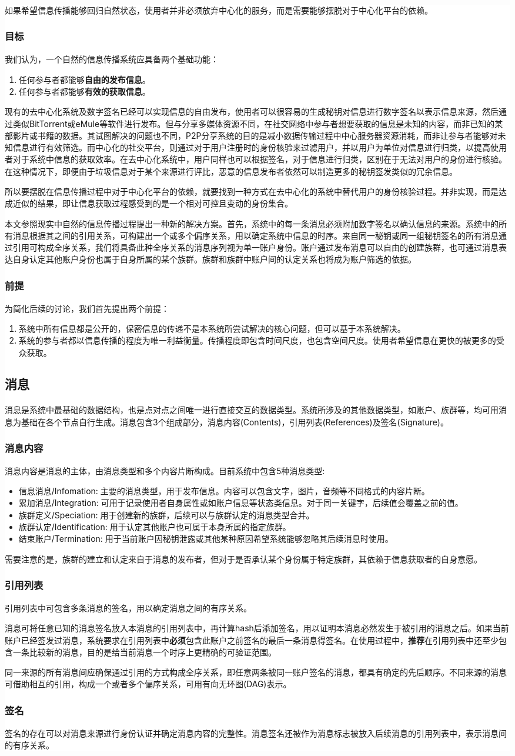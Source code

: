 如果希望信息传播能够回归自然状态，使用者并非必须放弃中心化的服务，而是需要能够摆脱对于中心化平台的依赖。

### 目标

我们认为，一个自然的信息传播系统应具备两个基础功能：

1. 任何参与者都能够**自由的发布信息**。
2. 任何参与者都能够**有效的获取信息**。

现有的去中心化系统及数字签名已经可以实现信息的自由发布，使用者可以很容易的生成秘钥对信息进行数字签名以表示信息来源，然后通过类似BitTorrent或eMule等软件进行发布。但与分享多媒体资源不同，在社交网络中参与者想要获取的信息是未知的内容，而非已知的某部影片或书籍的数据。其试图解决的问题也不同，P2P分享系统的目的是减小数据传输过程中中心服务器资源消耗，而非让参与者能够对未知信息进行有效筛选。而中心化的社交平台，则通过对于用户注册时的身份核验来过滤用户，并以用户为单位对信息进行归类，以提高使用者对于系统中信息的获取效率。在去中心化系统中，用户同样也可以根据签名，对于信息进行归类，区别在于无法对用户的身份进行核验。在这种情况下，即便由于垃圾信息对于某个来源进行评比，恶意的信息发布者依然可以制造更多的秘钥签发类似的冗余信息。

所以要摆脱在信息传播过程中对于中心化平台的依赖，就要找到一种方式在去中心化的系统中替代用户的身份核验过程。并非实现，而是达成近似的结果，即让信息获取过程感受到的是一个相对可控且变动的身份集合。

本文参照现实中自然的信息传播过程提出一种新的解决方案。首先，系统中的每一条消息必须附加数字签名以确认信息的来源。系统中的所有消息根据其之间的引用关系，可构建出一个或多个偏序关系，用以确定系统中信息的时序。来自同一秘钥或同一组秘钥签名的所有消息通过引用可构成全序关系，我们将具备此种全序关系的消息序列视为单一账户身份。账户通过发布消息可以自由的创建族群，也可通过消息表达自身认定其他账户身份也属于自身所属的某个族群。族群和族群中账户间的认定关系也将成为账户筛选的依据。

### 前提

为简化后续的讨论，我们首先提出两个前提：

1. 系统中所有信息都是公开的，保密信息的传递不是本系统所尝试解决的核心问题，但可以基于本系统解决。
2. 系统的参与者都以信息传播的程度为唯一利益衡量。传播程度即包含时间尺度，也包含空间尺度。使用者希望信息在更快的被更多的受众获取。

## 消息

消息是系统中最基础的数据结构，也是点对点之间唯一进行直接交互的数据类型。系统所涉及的其他数据类型，如账户、族群等，均可用消息为基础在各个节点自行生成。消息包含3个组成部分，消息内容(Contents)，引用列表(References)及签名(Signature)。

### 消息内容
消息内容是消息的主体，由消息类型和多个内容片断构成。目前系统中包含5种消息类型:

* 信息消息/Infomation: 主要的消息类型，用于发布信息。内容可以包含文字，图片，音频等不同格式的内容片断。
* 累加消息/Integration: 可用于记录使用者自身属性或如账户信息等状态类信息。对于同一关键字，后续值会覆盖之前的值。
* 族群定义/Speciation: 用于创建新的族群，后续可以与族群认定的消息类型合并。
* 族群认定/Identification: 用于认定其他账户也可属于本身所属的指定族群。
* 结束账户/Termination: 用于当前账户因秘钥泄露或其他某种原因希望系统能够忽略其后续消息时使用。

需要注意的是，族群的建立和认定来自于消息的发布者，但对于是否承认某个身份属于特定族群，其依赖于信息获取者的自身意愿。

### 引用列表
引用列表中可包含多条消息的签名，用以确定消息之间的有序关系。

消息可将任意已知的消息签名放入本消息的引用列表中，再计算hash后添加签名，用以证明本消息必然发生于被引用的消息之后。如果当前账户已经签发过消息，系统要求在引用列表中**必须**包含此账户之前签名的最后一条消息得签名。在使用过程中，**推荐**在引用列表中还至少包含一条比较新的消息，目的是给当前消息一个时序上更精确的可验证范围。

同一来源的所有消息间应确保通过引用的方式构成全序关系，即任意两条被同一账户签名的消息，都具有确定的先后顺序。不同来源的消息可借助相互的引用，构成一个或者多个偏序关系，可用有向无环图(DAG)表示。

### 签名
签名的存在可以对消息来源进行身份认证并确定消息内容的完整性。消息签名还被作为消息标志被放入后续消息的引用列表中，表示消息间的有序关系。
